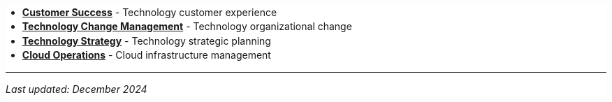 - **[Customer Success](./customer-success.md)** - Technology customer experience
- **[Technology Change Management](./technology-change-management.md)** - Technology organizational change
- **[Technology Strategy](./technology-strategy.md)** - Technology strategic planning
- **[Cloud Operations](./cloud-operations.md)** - Cloud infrastructure management

---

*Last updated: December 2024*
